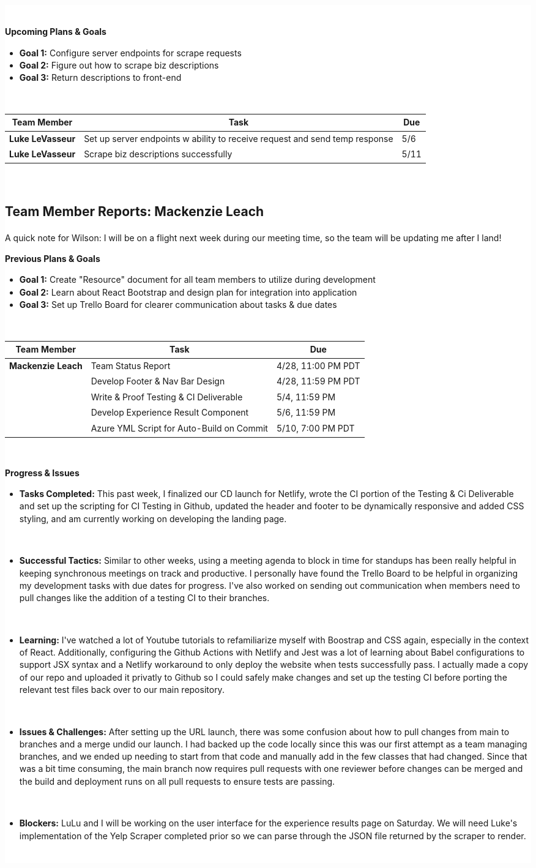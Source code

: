 &nbsp;  

**Upcoming Plans & Goals**  
* **Goal 1:** Configure server endpoints for scrape requests
* **Goal 2:** Figure out how to scrape biz descriptions
* **Goal 3:** Return descriptions to front-end

&nbsp;  

**Team Member** | **Task** | **Due**
------------ | ------------------------|------------
**Luke LeVasseur** | Set up server endpoints w ability to receive request and send temp response | 5/6
**Luke LeVasseur** | Scrape biz descriptions successfully | 5/11

&nbsp;  


## Team Member Reports: Mackenzie Leach
A quick note for Wilson: I will be on a flight next week during our meeting time, so the team will be updating me after I land!

**Previous Plans & Goals**
* **Goal 1:** Create "Resource" document for all team members to utilize during development
* **Goal 2:** Learn about React Bootstrap and design plan for integration into application
* **Goal 3:** Set up Trello Board for clearer communication about tasks & due dates

&nbsp;  

**Team Member** | **Task** | **Due**
------------ | ------------------------|------------
**Mackenzie Leach** | Team Status Report | 4/28, 11:00 PM PDT
|| Develop Footer & Nav Bar Design | 4/28, 11:59 PM PDT
|| Write & Proof Testing & CI Deliverable | 5/4, 11:59 PM
|| Develop Experience Result Component | 5/6, 11:59 PM
|| Azure YML Script for Auto-Build on Commit | 5/10, 7:00 PM PDT

&nbsp; 

**Progress & Issues**  
* **Tasks Completed:** This past week, I finalized our CD launch for Netlify, wrote the CI portion of the Testing & Ci Deliverable and set up the scripting for CI Testing in Github, updated the header and footer to be dynamically responsive and added CSS styling, and am currently working on developing the landing page.   <p>&nbsp;</p>
* **Successful Tactics:** Similar to other weeks, using a meeting agenda to block in time for standups has been really helpful in keeping synchronous meetings on track and productive. I personally have found the Trello Board to be helpful in organizing my development tasks with due dates for progress. I've also worked on sending out communication when members need to pull changes like the addition of a testing CI to their branches. <p>&nbsp;</p>
* **Learning:** I've watched a lot of Youtube tutorials to refamiliarize myself with Boostrap and CSS again, especially in the context of React. Additionally, configuring the Github Actions with Netlify and Jest was a lot of learning about Babel configurations to support JSX syntax and a Netlify workaround to only deploy the website when tests successfully pass. I actually made a copy of our repo and uploaded it privatly to Github so I could safely make changes and set up the testing CI before porting the relevant test files back over to our main repository. <p>&nbsp;</p>
* **Issues & Challenges:** After setting up the URL launch, there was some confusion about how to pull changes from main to branches and a merge undid our launch. I had backed up the code locally since this was our first attempt as a team managing branches, and we ended up needing to start from that code and manually add in the few classes that had changed. Since that was a bit time consuming, the main branch now requires pull requests with one reviewer before changes can be merged and the build and deployment runs on all pull requests to ensure tests are passing. <p>&nbsp;</p>
* **Blockers:** LuLu and I will be working on the user interface for the experience results page on Saturday. We will need Luke's implementation of the Yelp Scraper completed prior so we can parse through the JSON file returned by the scraper to render.  <p>&nbsp;</p>
